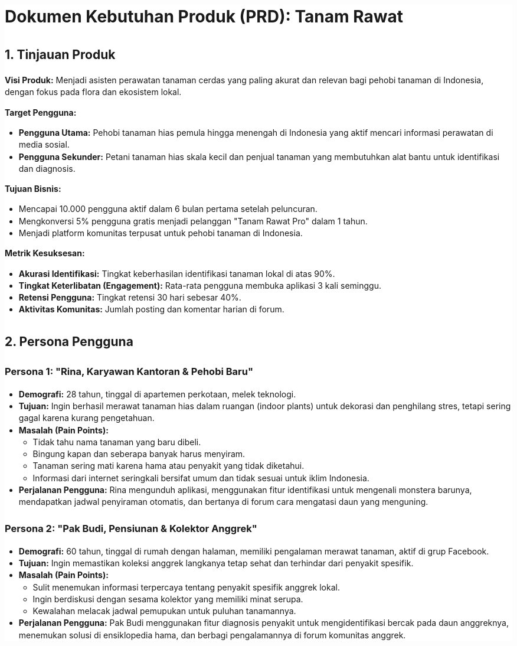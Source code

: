 # Dokumen Kebutuhan Produk (PRD): Tanam Rawat

## 1. Tinjauan Produk

**Visi Produk:** Menjadi asisten perawatan tanaman cerdas yang paling akurat dan relevan bagi pehobi tanaman di Indonesia, dengan fokus pada flora dan ekosistem lokal.

**Target Pengguna:**
- **Pengguna Utama:** Pehobi tanaman hias pemula hingga menengah di Indonesia yang aktif mencari informasi perawatan di media sosial.
- **Pengguna Sekunder:** Petani tanaman hias skala kecil dan penjual tanaman yang membutuhkan alat bantu untuk identifikasi dan diagnosis.

**Tujuan Bisnis:**
- Mencapai 10.000 pengguna aktif dalam 6 bulan pertama setelah peluncuran.
- Mengkonversi 5% pengguna gratis menjadi pelanggan "Tanam Rawat Pro" dalam 1 tahun.
- Menjadi platform komunitas terpusat untuk pehobi tanaman di Indonesia.

**Metrik Kesuksesan:**
- **Akurasi Identifikasi:** Tingkat keberhasilan identifikasi tanaman lokal di atas 90%.
- **Tingkat Keterlibatan (Engagement):** Rata-rata pengguna membuka aplikasi 3 kali seminggu.
- **Retensi Pengguna:** Tingkat retensi 30 hari sebesar 40%.
- **Aktivitas Komunitas:** Jumlah posting dan komentar harian di forum.

## 2. Persona Pengguna

### Persona 1: "Rina, Karyawan Kantoran & Pehobi Baru"
- **Demografi:** 28 tahun, tinggal di apartemen perkotaan, melek teknologi.
- **Tujuan:** Ingin berhasil merawat tanaman hias dalam ruangan (indoor plants) untuk dekorasi dan penghilang stres, tetapi sering gagal karena kurang pengetahuan.
- **Masalah (Pain Points):**
    - Tidak tahu nama tanaman yang baru dibeli.
    - Bingung kapan dan seberapa banyak harus menyiram.
    - Tanaman sering mati karena hama atau penyakit yang tidak diketahui.
    - Informasi dari internet seringkali bersifat umum dan tidak sesuai untuk iklim Indonesia.
- **Perjalanan Pengguna:** Rina mengunduh aplikasi, menggunakan fitur identifikasi untuk mengenali monstera barunya, mendapatkan jadwal penyiraman otomatis, dan bertanya di forum cara mengatasi daun yang menguning.

### Persona 2: "Pak Budi, Pensiunan & Kolektor Anggrek"
- **Demografi:** 60 tahun, tinggal di rumah dengan halaman, memiliki pengalaman merawat tanaman, aktif di grup Facebook.
- **Tujuan:** Ingin memastikan koleksi anggrek langkanya tetap sehat dan terhindar dari penyakit spesifik.
- **Masalah (Pain Points):**
    - Sulit menemukan informasi terpercaya tentang penyakit spesifik anggrek lokal.
    - Ingin berdiskusi dengan sesama kolektor yang memiliki minat serupa.
    - Kewalahan melacak jadwal pemupukan untuk puluhan tanamannya.
- **Perjalanan Pengguna:** Pak Budi menggunakan fitur diagnosis penyakit untuk mengidentifikasi bercak pada daun anggreknya, menemukan solusi di ensiklopedia hama, dan berbagi pengalamannya di forum komunitas anggrek.
